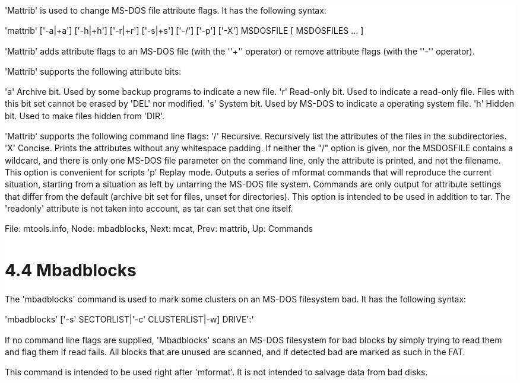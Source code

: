 'Mattrib' is used to change MS-DOS file attribute flags.  It has the
following syntax:

   'mattrib' ['-a|+a'] ['-h|+h'] ['-r|+r'] ['-s|+s'] ['-/'] ['-p']
['-X'] MSDOSFILE [ MSDOSFILES ... ]

   'Mattrib' adds attribute flags to an MS-DOS file (with the ''+''
operator) or remove attribute flags (with the ''-'' operator).

   'Mattrib' supports the following attribute bits:

'a'
     Archive bit.  Used by some backup programs to indicate a new file.
'r'
     Read-only bit.  Used to indicate a read-only file.  Files with this
     bit set cannot be erased by 'DEL' nor modified.
's'
     System bit.  Used by MS-DOS to indicate a operating system file.
'h'
     Hidden bit.  Used to make files hidden from 'DIR'.

   'Mattrib' supports the following command line flags:
'/'
     Recursive.  Recursively list the attributes of the files in the
     subdirectories.
'X'
     Concise.  Prints the attributes without any whitespace padding.  If
     neither the "/" option is given, nor the MSDOSFILE contains a
     wildcard, and there is only one MS-DOS file parameter on the
     command line, only the attribute is printed, and not the filename.
     This option is convenient for scripts
'p'
     Replay mode.  Outputs a series of mformat commands that will
     reproduce the current situation, starting from a situation as left
     by untarring the MS-DOS file system.  Commands are only output for
     attribute settings that differ from the default (archive bit set
     for files, unset for directories).  This option is intended to be
     used in addition to tar.  The 'readonly' attribute is not taken
     into account, as tar can set that one itself.

File: mtools.info,  Node: mbadblocks,  Next: mcat,  Prev: mattrib,  Up: Commands

4.4 Mbadblocks
==============

The 'mbadblocks' command is used to mark some clusters on an MS-DOS
filesystem bad.  It has the following syntax:

   'mbadblocks' ['-s' SECTORLIST|'-c' CLUSTERLIST|-w] DRIVE':'

   If no command line flags are supplied, 'Mbadblocks' scans an MS-DOS
filesystem for bad blocks by simply trying to read them and flag them if
read fails.  All blocks that are unused are scanned, and if detected bad
are marked as such in the FAT.

   This command is intended to be used right after 'mformat'.  It is not
intended to salvage data from bad disks.
